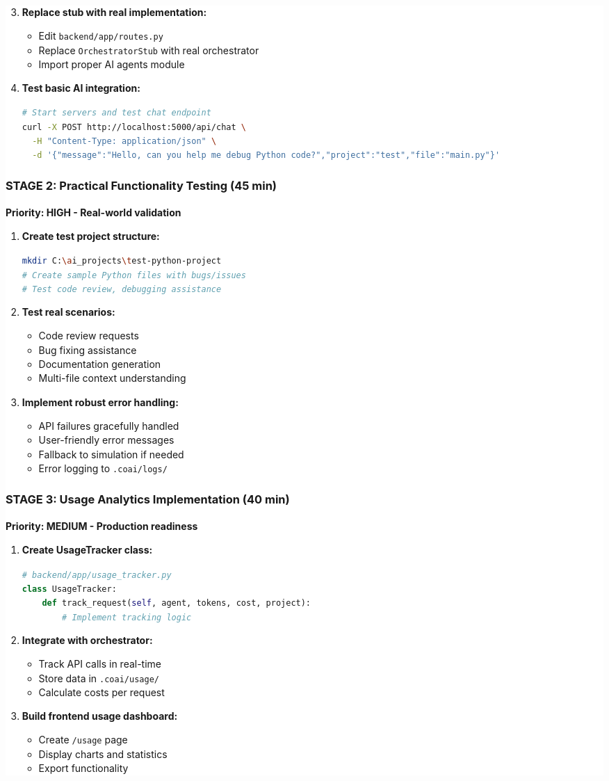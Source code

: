 3. **Replace stub with real implementation:**
   - Edit `backend/app/routes.py`
   - Replace `OrchestratorStub` with real orchestrator
   - Import proper AI agents module

4. **Test basic AI integration:**
   ```bash
   # Start servers and test chat endpoint
   curl -X POST http://localhost:5000/api/chat \
     -H "Content-Type: application/json" \
     -d '{"message":"Hello, can you help me debug Python code?","project":"test","file":"main.py"}'
   ```

### STAGE 2: Practical Functionality Testing (45 min)
**Priority: HIGH - Real-world validation**

1. **Create test project structure:**
   ```bash
   mkdir C:\ai_projects\test-python-project
   # Create sample Python files with bugs/issues
   # Test code review, debugging assistance
   ```

2. **Test real scenarios:**
   - Code review requests
   - Bug fixing assistance  
   - Documentation generation
   - Multi-file context understanding

3. **Implement robust error handling:**
   - API failures gracefully handled
   - User-friendly error messages
   - Fallback to simulation if needed
   - Error logging to `.coai/logs/`

### STAGE 3: Usage Analytics Implementation (40 min)
**Priority: MEDIUM - Production readiness**

1. **Create UsageTracker class:**
   ```python
   # backend/app/usage_tracker.py
   class UsageTracker:
       def track_request(self, agent, tokens, cost, project):
           # Implement tracking logic
   ```

2. **Integrate with orchestrator:**
   - Track API calls in real-time
   - Store data in `.coai/usage/`
   - Calculate costs per request

3. **Build frontend usage dashboard:**
   - Create `/usage` page
   - Display charts and statistics
   - Export functionality
